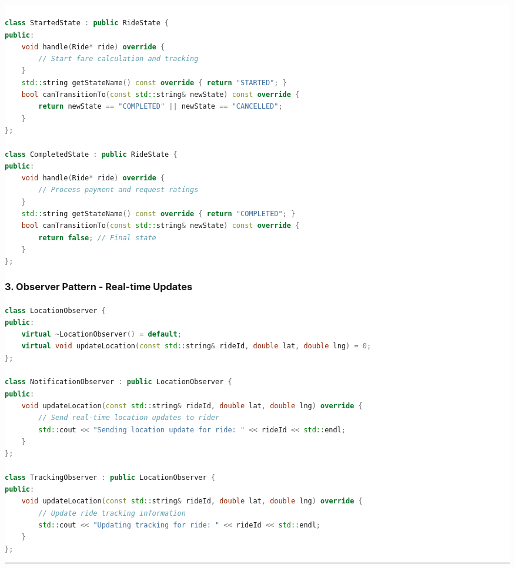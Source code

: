 ```cpp

class StartedState : public RideState {
public:
    void handle(Ride* ride) override {
        // Start fare calculation and tracking
    }
    std::string getStateName() const override { return "STARTED"; }
    bool canTransitionTo(const std::string& newState) const override {
        return newState == "COMPLETED" || newState == "CANCELLED";
    }
};

class CompletedState : public RideState {
public:
    void handle(Ride* ride) override {
        // Process payment and request ratings
    }
    std::string getStateName() const override { return "COMPLETED"; }
    bool canTransitionTo(const std::string& newState) const override {
        return false; // Final state
    }
};
```

### 3. Observer Pattern - Real-time Updates

```cpp
class LocationObserver {
public:
    virtual ~LocationObserver() = default;
    virtual void updateLocation(const std::string& rideId, double lat, double lng) = 0;
};

class NotificationObserver : public LocationObserver {
public:
    void updateLocation(const std::string& rideId, double lat, double lng) override {
        // Send real-time location updates to rider
        std::cout << "Sending location update for ride: " << rideId << std::endl;
    }
};

class TrackingObserver : public LocationObserver {
public:
    void updateLocation(const std::string& rideId, double lat, double lng) override {
        // Update ride tracking information
        std::cout << "Updating tracking for ride: " << rideId << std::endl;
    }
};
```

---
